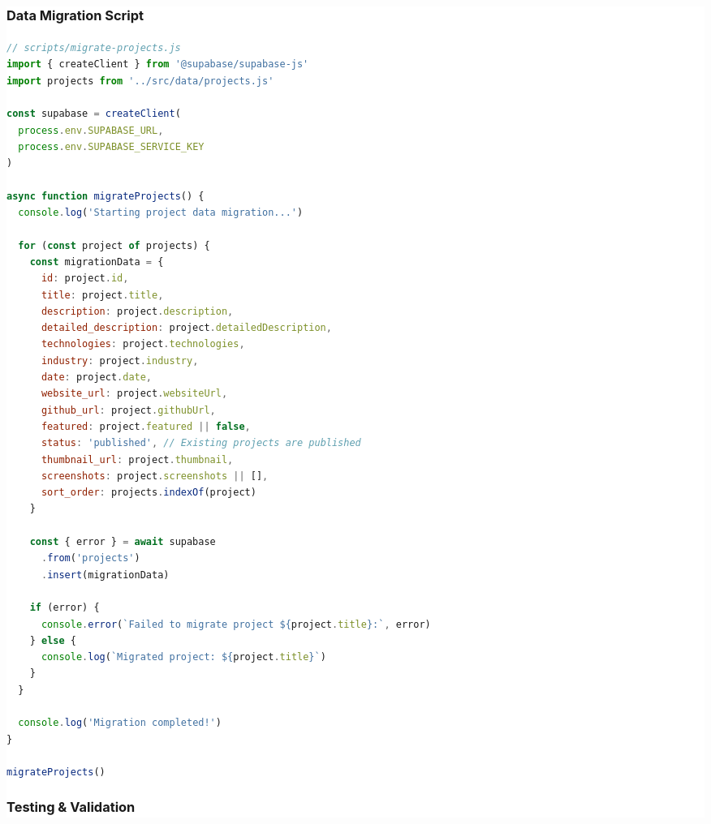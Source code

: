 ### Data Migration Script

```javascript
// scripts/migrate-projects.js
import { createClient } from '@supabase/supabase-js'
import projects from '../src/data/projects.js'

const supabase = createClient(
  process.env.SUPABASE_URL,
  process.env.SUPABASE_SERVICE_KEY
)

async function migrateProjects() {
  console.log('Starting project data migration...')
  
  for (const project of projects) {
    const migrationData = {
      id: project.id,
      title: project.title,
      description: project.description,
      detailed_description: project.detailedDescription,
      technologies: project.technologies,
      industry: project.industry,
      date: project.date,
      website_url: project.websiteUrl,
      github_url: project.githubUrl,
      featured: project.featured || false,
      status: 'published', // Existing projects are published
      thumbnail_url: project.thumbnail,
      screenshots: project.screenshots || [],
      sort_order: projects.indexOf(project)
    }

    const { error } = await supabase
      .from('projects')
      .insert(migrationData)

    if (error) {
      console.error(`Failed to migrate project ${project.title}:`, error)
    } else {
      console.log(`Migrated project: ${project.title}`)
    }
  }
  
  console.log('Migration completed!')
}

migrateProjects()
```

### Testing & Validation
